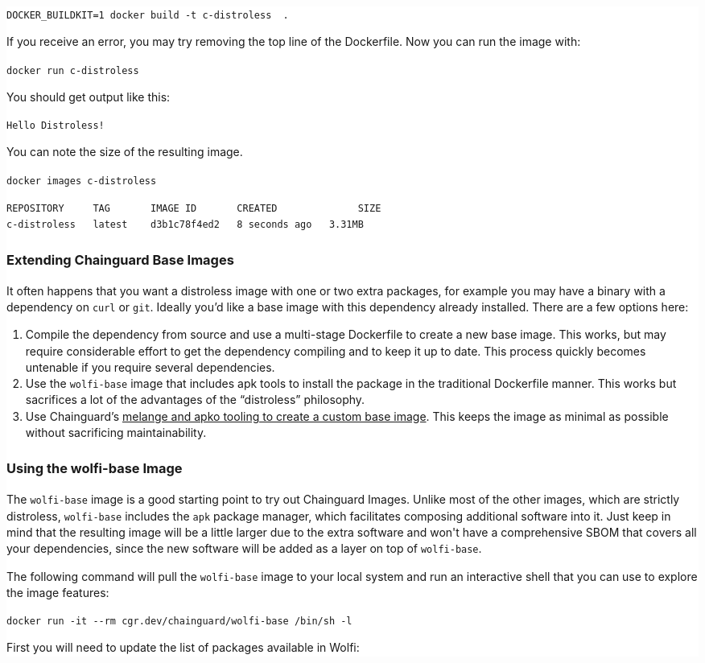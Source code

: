 ```shell
DOCKER_BUILDKIT=1 docker build -t c-distroless  .
```

If you receive an error, you may try removing the top line of the Dockerfile. Now you can run the image with:

```shell
docker run c-distroless
```

You should get output like this:

```
Hello Distroless!
```

You can note the size of the resulting image.

```shell
docker images c-distroless
```

```
REPOSITORY     TAG       IMAGE ID       CREATED              SIZE
c-distroless   latest    d3b1c78f4ed2   8 seconds ago   3.31MB
```

### Extending Chainguard Base Images

It often happens that you want a distroless image with one or two extra packages, for example you may have a binary with a dependency on `curl` or `git`. Ideally you’d like a base image with this dependency already installed. There are a few options here:

1. Compile the dependency from source and use a multi-stage Dockerfile to create a new base image. This works, but may require considerable effort to get the dependency compiling and to keep it up to date. This process quickly becomes untenable if you require several dependencies.
2. Use the `wolfi-base` image that includes apk tools to install the package in the traditional Dockerfile manner. This works but sacrifices a lot of the advantages of the “distroless” philosophy.
3. Use Chainguard’s [melange and apko tooling to create a custom base image](/open-source/melange/tutorials/getting-started-with-melange/). This keeps the image as minimal as possible without sacrificing maintainability.

### Using the wolfi-base Image
The `wolfi-base` image is a good starting point to try out Chainguard Images. Unlike most of the other images, which are strictly distroless, `wolfi-base` includes the `apk` package manager, which facilitates composing additional software into it. Just keep in mind that the resulting image will be a little larger due to the extra software and won't have a comprehensive SBOM that covers all your dependencies, since the new software will be added as a layer on top of `wolfi-base`.

The following command will pull the `wolfi-base` image to your local system and run an interactive shell that you can use to explore the image features:

```shell
docker run -it --rm cgr.dev/chainguard/wolfi-base /bin/sh -l
```

First you will need to update the list of packages available in Wolfi:
